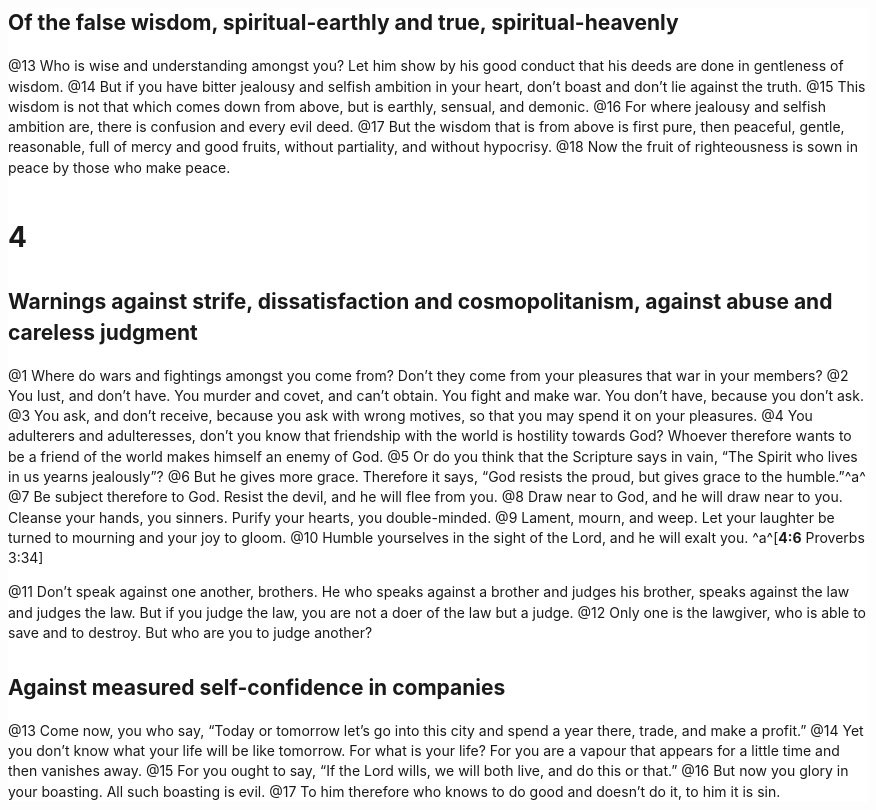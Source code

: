 ## Of the false wisdom, spiritual-earthly and true, spiritual-heavenly

@13 Who is wise and understanding amongst you? Let him show by his good conduct that his deeds are done in gentleness of wisdom. 
@14 But if you have bitter jealousy and selfish ambition in your heart, don’t boast and don’t lie against the truth. 
@15 This wisdom is not that which comes down from above, but is earthly, sensual, and demonic. 
@16 For where jealousy and selfish ambition are, there is confusion and every evil deed. 
@17 But the wisdom that is from above is first pure, then peaceful, gentle, reasonable, full of mercy and good fruits, without partiality, and without hypocrisy. 
@18 Now the fruit of righteousness is sown in peace by those who make peace. 

# 4 
## Warnings against strife, dissatisfaction and cosmopolitanism, against abuse and careless judgment
@1 Where do wars and fightings amongst you come from? Don’t they come from your pleasures that war in your members? 
@2 You lust, and don’t have. You murder and covet, and can’t obtain. You fight and make war. You don’t have, because you don’t ask. 
@3 You ask, and don’t receive, because you ask with wrong motives, so that you may spend it on your pleasures. 
@4 You adulterers and adulteresses, don’t you know that friendship with the world is hostility towards God? Whoever therefore wants to be a friend of the world makes himself an enemy of God. 
@5 Or do you think that the Scripture says in vain, “The Spirit who lives in us yearns jealously”? 
@6 But he gives more grace. Therefore it says, “God resists the proud, but gives grace to the humble.”^a^ 
@7 Be subject therefore to God. Resist the devil, and he will flee from you. 
@8 Draw near to God, and he will draw near to you. Cleanse your hands, you sinners. Purify your hearts, you double-minded. 
@9 Lament, mourn, and weep. Let your laughter be turned to mourning and your joy to gloom. 
@10 Humble yourselves in the sight of the Lord, and he will exalt you. 
^a^[**4:6** Proverbs 3:34]

@11 Don’t speak against one another, brothers. He who speaks against a brother and judges his brother, speaks against the law and judges the law. But if you judge the law, you are not a doer of the law but a judge. 
@12 Only one is the lawgiver, who is able to save and to destroy. But who are you to judge another?

## Against measured self-confidence in companies

@13 Come now, you who say, “Today or tomorrow let’s go into this city and spend a year there, trade, and make a profit.” 
@14 Yet you don’t know what your life will be like tomorrow. For what is your life? For you are a vapour that appears for a little time and then vanishes away. 
@15 For you ought to say, “If the Lord wills, we will both live, and do this or that.” 
@16 But now you glory in your boasting. All such boasting is evil. 
@17 To him therefore who knows to do good and doesn’t do it, to him it is sin. 
